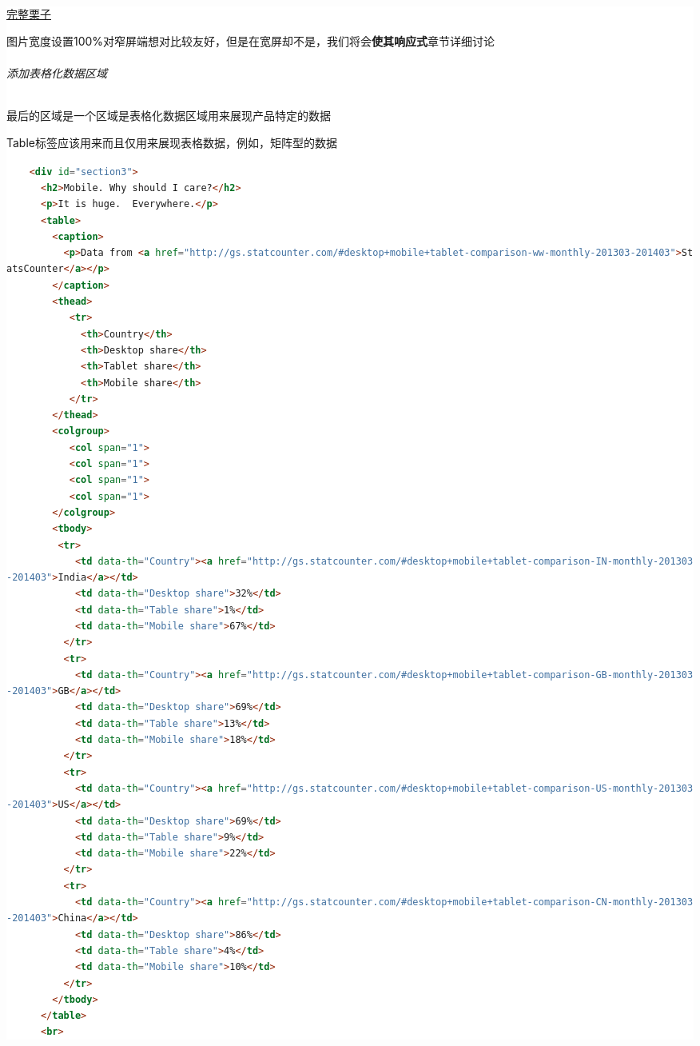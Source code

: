 [完整栗子](http://googlesamples.github.io/web-fundamentals/samples/getting-started/your-first-multi-screen-site/addimages.html)

图片宽度设置100%对窄屏端想对比较友好，但是在宽屏却不是，我们将会**使其响应式**章节详细讨论

###### 添加表格化数据区域

最后的区域是一个区域是表格化数据区域用来展现产品特定的数据

Table标签应该用来而且仅用来展现表格数据，例如，矩阵型的数据

```html
	<div id="section3">
      <h2>Mobile. Why should I care?</h2>
      <p>It is huge.  Everywhere.</p>
      <table>
        <caption>
          <p>Data from <a href="http://gs.statcounter.com/#desktop+mobile+tablet-comparison-ww-monthly-201303-201403">StatsCounter</a></p>
        </caption>
        <thead>
           <tr>
             <th>Country</th>
             <th>Desktop share</th>
             <th>Tablet share</th>
             <th>Mobile share</th>
           </tr>
        </thead>
        <colgroup>
           <col span="1">
           <col span="1">
           <col span="1">
           <col span="1">
        </colgroup>
        <tbody>
         <tr>
            <td data-th="Country"><a href="http://gs.statcounter.com/#desktop+mobile+tablet-comparison-IN-monthly-201303-201403">India</a></td>
            <td data-th="Desktop share">32%</td>
            <td data-th="Table share">1%</td>
            <td data-th="Mobile share">67%</td>
          </tr>
          <tr>
            <td data-th="Country"><a href="http://gs.statcounter.com/#desktop+mobile+tablet-comparison-GB-monthly-201303-201403">GB</a></td>
            <td data-th="Desktop share">69%</td>
            <td data-th="Table share">13%</td>
            <td data-th="Mobile share">18%</td>
          </tr>
          <tr>
            <td data-th="Country"><a href="http://gs.statcounter.com/#desktop+mobile+tablet-comparison-US-monthly-201303-201403">US</a></td>
            <td data-th="Desktop share">69%</td>
            <td data-th="Table share">9%</td>
            <td data-th="Mobile share">22%</td>
          </tr>
          <tr>
            <td data-th="Country"><a href="http://gs.statcounter.com/#desktop+mobile+tablet-comparison-CN-monthly-201303-201403">China</a></td>
            <td data-th="Desktop share">86%</td>
            <td data-th="Table share">4%</td>
            <td data-th="Mobile share">10%</td>
          </tr>
        </tbody>
      </table>
      <br>
```